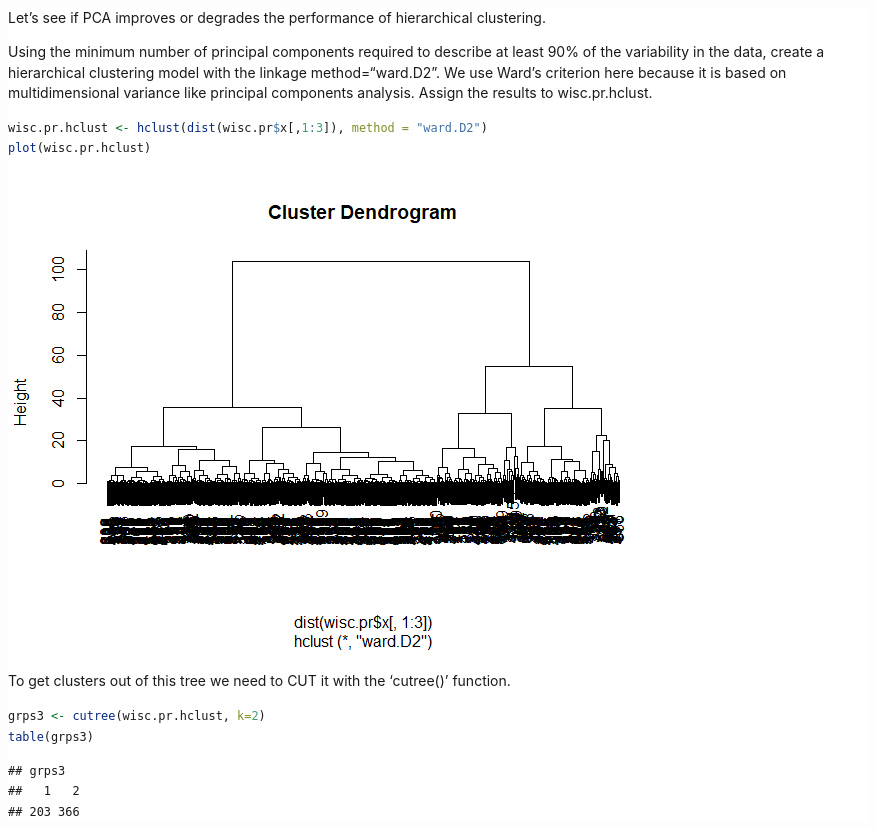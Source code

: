 Let’s see if PCA improves or degrades the performance of hierarchical
clustering.

Using the minimum number of principal components required to describe at
least 90% of the variability in the data, create a hierarchical
clustering model with the linkage method=“ward.D2”. We use Ward’s
criterion here because it is based on multidimensional variance like
principal components analysis. Assign the results to wisc.pr.hclust.

``` r
wisc.pr.hclust <- hclust(dist(wisc.pr$x[,1:3]), method = "ward.D2")
plot(wisc.pr.hclust)
```

![](Class010_files/figure-gfm/unnamed-chunk-14-1.png)

To get clusters out of this tree we need to CUT it with the ‘cutree()’
function.

``` r
grps3 <- cutree(wisc.pr.hclust, k=2)
table(grps3)
```

    ## grps3
    ##   1   2 
    ## 203 366
